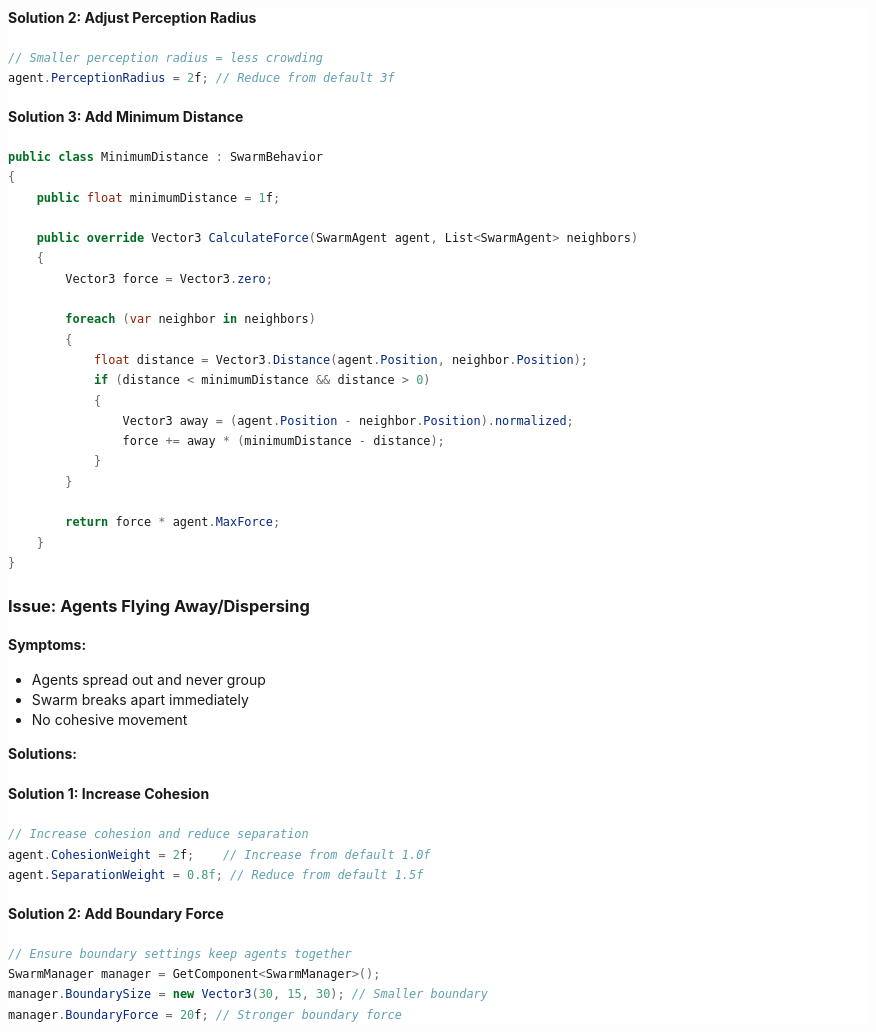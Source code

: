 #### Solution 2: Adjust Perception Radius
```csharp
// Smaller perception radius = less crowding
agent.PerceptionRadius = 2f; // Reduce from default 3f
```

#### Solution 3: Add Minimum Distance
```csharp
public class MinimumDistance : SwarmBehavior
{
    public float minimumDistance = 1f;
    
    public override Vector3 CalculateForce(SwarmAgent agent, List<SwarmAgent> neighbors)
    {
        Vector3 force = Vector3.zero;
        
        foreach (var neighbor in neighbors)
        {
            float distance = Vector3.Distance(agent.Position, neighbor.Position);
            if (distance < minimumDistance && distance > 0)
            {
                Vector3 away = (agent.Position - neighbor.Position).normalized;
                force += away * (minimumDistance - distance);
            }
        }
        
        return force * agent.MaxForce;
    }
}
```

### Issue: Agents Flying Away/Dispersing

**Symptoms:**
- Agents spread out and never group
- Swarm breaks apart immediately
- No cohesive movement

**Solutions:**

#### Solution 1: Increase Cohesion
```csharp
// Increase cohesion and reduce separation
agent.CohesionWeight = 2f;    // Increase from default 1.0f
agent.SeparationWeight = 0.8f; // Reduce from default 1.5f
```

#### Solution 2: Add Boundary Force
```csharp
// Ensure boundary settings keep agents together
SwarmManager manager = GetComponent<SwarmManager>();
manager.BoundarySize = new Vector3(30, 15, 30); // Smaller boundary
manager.BoundaryForce = 20f; // Stronger boundary force
```
